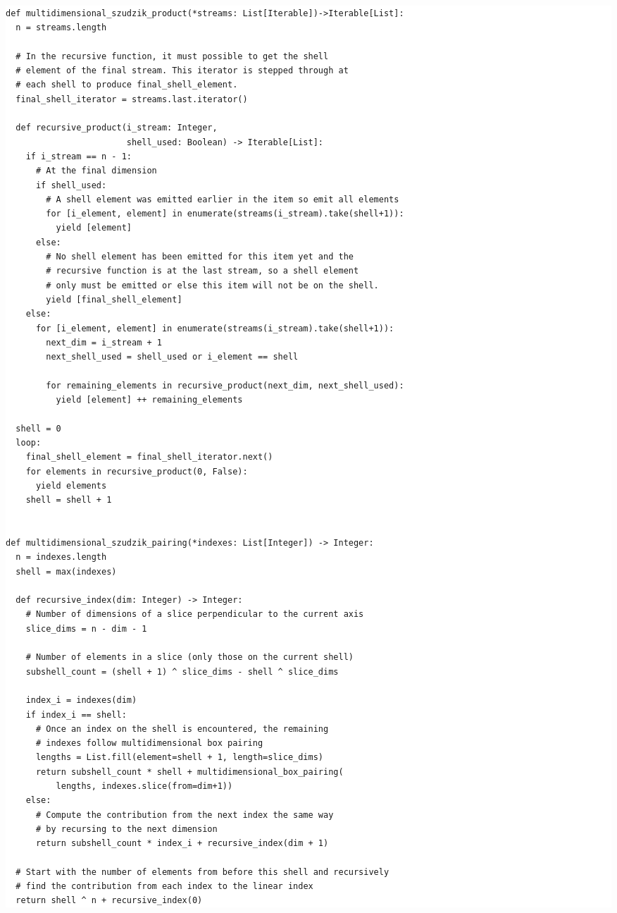 ```
def multidimensional_szudzik_product(*streams: List[Iterable])->Iterable[List]:
  n = streams.length

  # In the recursive function, it must possible to get the shell
  # element of the final stream. This iterator is stepped through at
  # each shell to produce final_shell_element.
  final_shell_iterator = streams.last.iterator()

  def recursive_product(i_stream: Integer,
                        shell_used: Boolean) -> Iterable[List]:
    if i_stream == n - 1:
      # At the final dimension
      if shell_used:
        # A shell element was emitted earlier in the item so emit all elements
        for [i_element, element] in enumerate(streams(i_stream).take(shell+1)):
          yield [element]
      else:
        # No shell element has been emitted for this item yet and the
        # recursive function is at the last stream, so a shell element
        # only must be emitted or else this item will not be on the shell.
        yield [final_shell_element]
    else:
      for [i_element, element] in enumerate(streams(i_stream).take(shell+1)):
        next_dim = i_stream + 1
        next_shell_used = shell_used or i_element == shell

        for remaining_elements in recursive_product(next_dim, next_shell_used):
          yield [element] ++ remaining_elements

  shell = 0
  loop:
    final_shell_element = final_shell_iterator.next()
    for elements in recursive_product(0, False):
      yield elements
    shell = shell + 1


def multidimensional_szudzik_pairing(*indexes: List[Integer]) -> Integer:
  n = indexes.length
  shell = max(indexes)

  def recursive_index(dim: Integer) -> Integer:
    # Number of dimensions of a slice perpendicular to the current axis
    slice_dims = n - dim - 1

    # Number of elements in a slice (only those on the current shell)
    subshell_count = (shell + 1) ^ slice_dims - shell ^ slice_dims

    index_i = indexes(dim)
    if index_i == shell:
      # Once an index on the shell is encountered, the remaining
      # indexes follow multidimensional box pairing
      lengths = List.fill(element=shell + 1, length=slice_dims)
      return subshell_count * shell + multidimensional_box_pairing(
          lengths, indexes.slice(from=dim+1))
    else:
      # Compute the contribution from the next index the same way
      # by recursing to the next dimension
      return subshell_count * index_i + recursive_index(dim + 1)

  # Start with the number of elements from before this shell and recursively
  # find the contribution from each index to the linear index
  return shell ^ n + recursive_index(0)
```